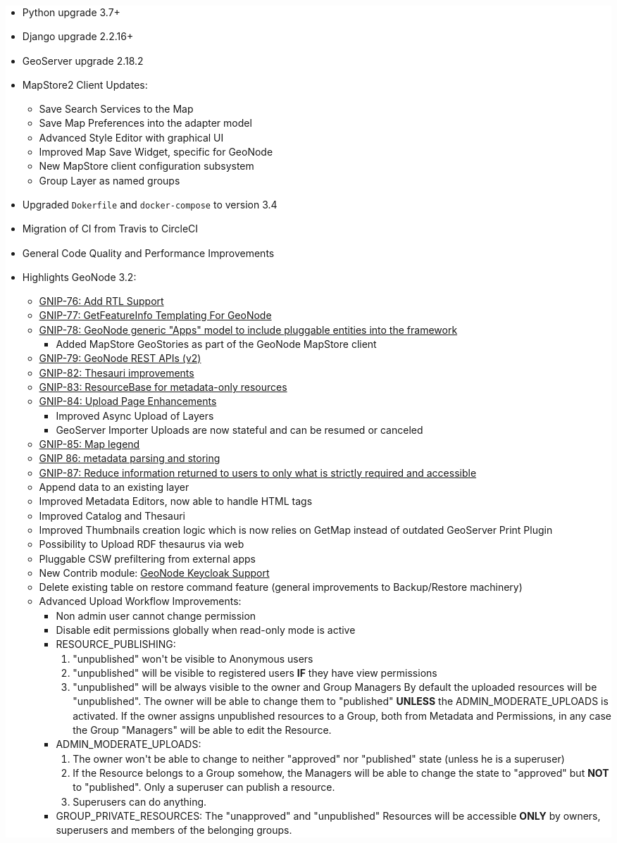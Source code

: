  - Python upgrade 3.7+
 - Django upgrade 2.2.16+
 - GeoServer upgrade 2.18.2
 - MapStore2 Client Updates:
   * Save Search Services to the Map
   * Save Map Preferences into the adapter model
   * Advanced Style Editor with graphical UI
   * Improved Map Save Widget, specific for GeoNode
   * New MapStore client configuration subsystem
   * Group Layer as named groups
 - Upgraded `Dokerfile` and `docker-compose` to version 3.4
 - Migration of CI from Travis to CircleCI
 - General Code Quality and Performance Improvements

 - Highlights GeoNode 3.2:
   * [GNIP-76: Add RTL Support](https://github.com/GeoNode/geonode/issues/6156)
   * [GNIP-77: GetFeatureInfo Templating For GeoNode](https://github.com/GeoNode/geonode/issues/6182)
   * [GNIP-78: GeoNode generic "Apps" model to include pluggable entities into the framework](https://github.com/GeoNode/geonode/issues/6684)
     - Added MapStore GeoStories as part of the GeoNode MapStore client
   * [GNIP-79: GeoNode REST APIs (v2)](https://github.com/GeoNode/geonode/issues/6685)
   * [GNIP-82: Thesauri improvements](https://github.com/GeoNode/geonode/issues/6925)
   * [GNIP-83: ResourceBase for metadata-only resources](https://github.com/GeoNode/geonode/issues/7057)
   * [GNIP-84: Upload Page Enhancements](https://github.com/GeoNode/geonode/issues/7154)
     - Improved Async Upload of Layers
     - GeoServer Importer Uploads are now stateful and can be resumed or canceled
   * [GNIP-85: Map legend](https://github.com/GeoNode/geonode/issues/7254)
   * [GNIP 86: metadata parsing and storing](https://github.com/GeoNode/geonode/issues/7263)
   * [GNIP-87: Reduce information returned to users to only what is strictly required and accessible](https://github.com/GeoNode/geonode/issues/7282)
   * Append data to an existing layer
   * Improved Metadata Editors, now able to handle HTML tags
   * Improved Catalog and Thesauri
   * Improved Thumbnails creation logic which is now relies on GetMap instead of outdated GeoServer Print Plugin
   * Possibility to Upload RDF thesaurus via web
   * Pluggable CSW prefiltering from external apps
   * New Contrib module: [GeoNode Keycloak Support](https://github.com/GeoNode/geonode-contribs/tree/master/django-geonode-keycloak)
   * Delete existing table on restore command feature (general improvements to Backup/Restore machinery)
   * Advanced Upload Workflow Improvements:
     - Non admin user cannot change permission
     - Disable edit permissions globally when read-only mode is active
     - RESOURCE_PUBLISHING:
        1. "unpublished" won't be visible to Anonymous users
        2. "unpublished" will be visible to registered users **IF** they have view permissions
        3. "unpublished" will be always visible to the owner and Group Managers
        By default the uploaded resources will be "unpublished".
        The owner will be able to change them to "published" **UNLESS** the ADMIN_MODERATE_UPLOADS is activated.
        If the owner assigns unpublished resources to a Group, both from Metadata and Permissions, in any case the Group "Managers" will be able to edit the Resource.
     - ADMIN_MODERATE_UPLOADS:
        1. The owner won't be able to change to neither "approved" nor "published" state (unless he is a superuser)
        2. If the Resource belongs to a Group somehow, the Managers will be able to change the state to "approved"
          but **NOT** to "published". Only a superuser can publish a resource.
        3. Superusers can do anything.
     - GROUP_PRIVATE_RESOURCES:
        The "unapproved" and "unpublished" Resources will be accessible **ONLY** by owners, superusers and members of the belonging groups.